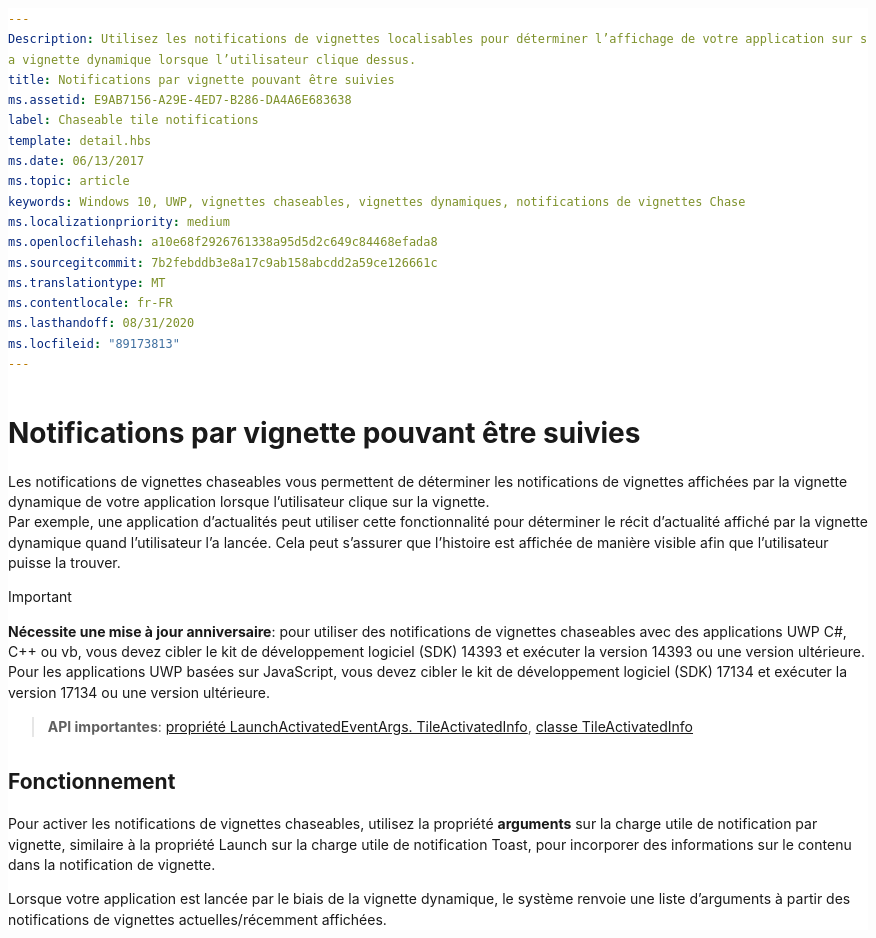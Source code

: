 ```yaml
---
Description: Utilisez les notifications de vignettes localisables pour déterminer l’affichage de votre application sur sa vignette dynamique lorsque l’utilisateur clique dessus.
title: Notifications par vignette pouvant être suivies
ms.assetid: E9AB7156-A29E-4ED7-B286-DA4A6E683638
label: Chaseable tile notifications
template: detail.hbs
ms.date: 06/13/2017
ms.topic: article
keywords: Windows 10, UWP, vignettes chaseables, vignettes dynamiques, notifications de vignettes Chase
ms.localizationpriority: medium
ms.openlocfilehash: a10e68f2926761338a95d5d2c649c84468efada8
ms.sourcegitcommit: 7b2febddb3e8a17c9ab158abcdd2a59ce126661c
ms.translationtype: MT
ms.contentlocale: fr-FR
ms.lasthandoff: 08/31/2020
ms.locfileid: "89173813"
---
```

# <a name="chaseable-tile-notifications"></a>Notifications par vignette pouvant être suivies

Les notifications de vignettes chaseables vous permettent de déterminer les notifications de vignettes affichées par la vignette dynamique de votre application lorsque l’utilisateur clique sur la vignette.  
Par exemple, une application d’actualités peut utiliser cette fonctionnalité pour déterminer le récit d’actualité affiché par la vignette dynamique quand l’utilisateur l’a lancée. Cela peut s’assurer que l’histoire est affichée de manière visible afin que l’utilisateur puisse la trouver. 

> [!IMPORTANT]
> **Nécessite une mise à jour anniversaire**: pour utiliser des notifications de vignettes chaseables avec des applications UWP C#, C++ ou vb, vous devez cibler le kit de développement logiciel (SDK) 14393 et exécuter la version 14393 ou une version ultérieure. Pour les applications UWP basées sur JavaScript, vous devez cibler le kit de développement logiciel (SDK) 17134 et exécuter la version 17134 ou une version ultérieure. 


> **API importantes**: [propriété LaunchActivatedEventArgs. TileActivatedInfo](/uwp/api/windows.applicationmodel.activation.launchactivatedeventargs.TileActivatedInfo), [classe TileActivatedInfo](/uwp/api/windows.applicationmodel.activation.tileactivatedinfo)


## <a name="how-it-works"></a>Fonctionnement

Pour activer les notifications de vignettes chaseables, utilisez la propriété **arguments** sur la charge utile de notification par vignette, similaire à la propriété Launch sur la charge utile de notification Toast, pour incorporer des informations sur le contenu dans la notification de vignette.

Lorsque votre application est lancée par le biais de la vignette dynamique, le système renvoie une liste d’arguments à partir des notifications de vignettes actuelles/récemment affichées.
